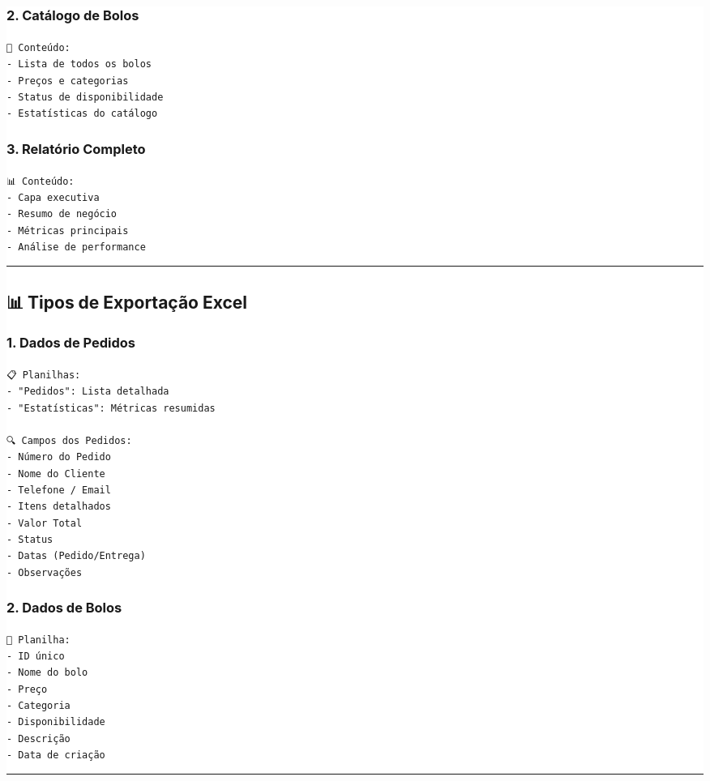 ### **2. Catálogo de Bolos**
```
🎂 Conteúdo:
- Lista de todos os bolos
- Preços e categorias
- Status de disponibilidade
- Estatísticas do catálogo
```

### **3. Relatório Completo**
```
📊 Conteúdo:
- Capa executiva
- Resumo de negócio
- Métricas principais
- Análise de performance
```

---

## 📊 **Tipos de Exportação Excel**

### **1. Dados de Pedidos**
```
📋 Planilhas:
- "Pedidos": Lista detalhada
- "Estatísticas": Métricas resumidas

🔍 Campos dos Pedidos:
- Número do Pedido
- Nome do Cliente
- Telefone / Email
- Itens detalhados
- Valor Total
- Status
- Datas (Pedido/Entrega)
- Observações
```

### **2. Dados de Bolos**
```
🎂 Planilha:
- ID único
- Nome do bolo
- Preço
- Categoria
- Disponibilidade
- Descrição
- Data de criação
```

---